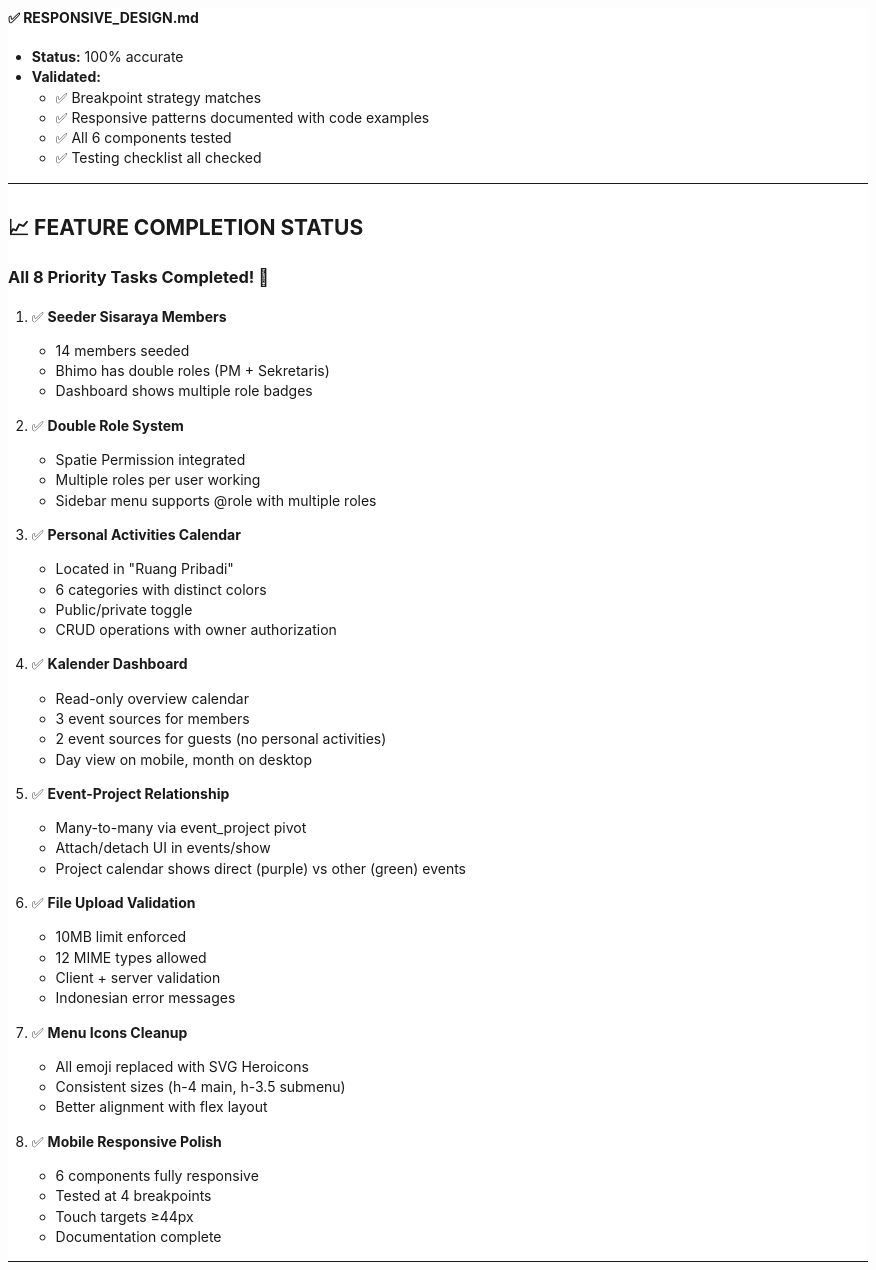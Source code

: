 #### ✅ RESPONSIVE_DESIGN.md
- **Status:** 100% accurate
- **Validated:**
  - ✅ Breakpoint strategy matches
  - ✅ Responsive patterns documented with code examples
  - ✅ All 6 components tested
  - ✅ Testing checklist all checked

---

## 📈 FEATURE COMPLETION STATUS

### All 8 Priority Tasks Completed! 🎉

1. ✅ **Seeder Sisaraya Members**
   - 14 members seeded
   - Bhimo has double roles (PM + Sekretaris)
   - Dashboard shows multiple role badges

2. ✅ **Double Role System**
   - Spatie Permission integrated
   - Multiple roles per user working
   - Sidebar menu supports @role with multiple roles

3. ✅ **Personal Activities Calendar**
   - Located in "Ruang Pribadi"
   - 6 categories with distinct colors
   - Public/private toggle
   - CRUD operations with owner authorization

4. ✅ **Kalender Dashboard**
   - Read-only overview calendar
   - 3 event sources for members
   - 2 event sources for guests (no personal activities)
   - Day view on mobile, month on desktop

5. ✅ **Event-Project Relationship**
   - Many-to-many via event_project pivot
   - Attach/detach UI in events/show
   - Project calendar shows direct (purple) vs other (green) events

6. ✅ **File Upload Validation**
   - 10MB limit enforced
   - 12 MIME types allowed
   - Client + server validation
   - Indonesian error messages

7. ✅ **Menu Icons Cleanup**
   - All emoji replaced with SVG Heroicons
   - Consistent sizes (h-4 main, h-3.5 submenu)
   - Better alignment with flex layout

8. ✅ **Mobile Responsive Polish**
   - 6 components fully responsive
   - Tested at 4 breakpoints
   - Touch targets ≥44px
   - Documentation complete

---